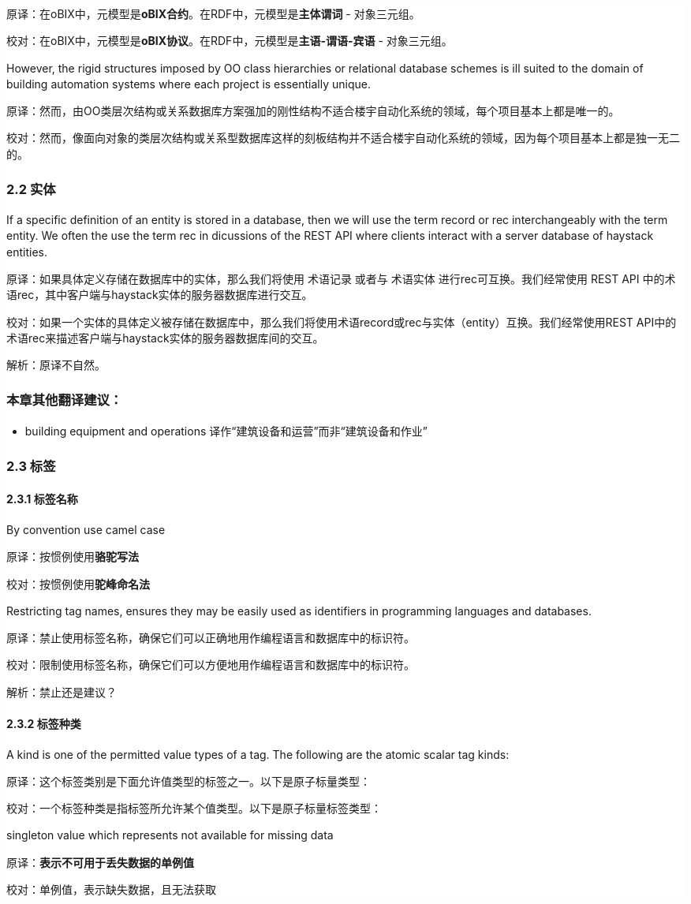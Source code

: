 原译：在oBIX中，元模型是**oBIX合约**。在RDF中，元模型是**主体谓词** - 对象三元组。

校对：在oBIX中，元模型是**oBIX协议**。在RDF中，元模型是**主语-谓语-宾语** - 对象三元组。


However, the rigid structures imposed by OO class hierarchies or relational database schemes is ill suited to the domain of building automation systems where each project is essentially unique.

原译：然而，由OO类层次结构或关系数据库方案强加的刚性结构不适合楼宇自动化系统的领域，每个项目基本上都是唯一的。

校对：然而，像面向对象的类层次结构或关系型数据库这样的刻板结构并不适合楼宇自动化系统的领域，因为每个项目基本上都是独一无二的。

### 2.2 实体
If a specific definition of an entity is stored in a database, then we will use the term record or rec interchangeably with the term entity. We often the use the term rec in dicussions of the REST API where clients interact with a server database of haystack entities.

原译：如果具体定义存储在数据库中的实体，那么我们将使用 术语记录 或者与 术语实体 进行rec可互换。我们经常使用 REST API 中的术语rec，其中客户端与haystack实体的服务器数据库进行交互。

校对：如果一个实体的具体定义被存储在数据库中，那么我们将使用术语record或rec与实体（entity）互换。我们经常使用REST API中的术语rec来描述客户端与haystack实体的服务器数据库间的交互。

解析：原译不自然。

### 本章其他翻译建议：
+ building equipment and operations 译作“建筑设备和运营”而非“建筑设备和作业”

### 2.3 标签
#### 2.3.1 标签名称
By convention use camel case

原译：按惯例使用**骆驼写法**

校对：按惯例使用**驼峰命名法**


Restricting tag names, ensures they may be easily used as identifiers in programming languages and databases.

原译：禁止使用标签名称，确保它们可以正确地用作编程语言和数据库中的标识符。

校对：限制使用标签名称，确保它们可以方便地用作编程语言和数据库中的标识符。

解析：禁止还是建议？

#### 2.3.2 标签种类
A kind is one of the permitted value types of a tag. The following are the atomic scalar tag kinds: 

原译：这个标签类别是下面允许值类型的标签之一。以下是原子标量类型：

校对：一个标签种类是指标签所允许某个值类型。以下是原子标量标签类型：


singleton value which represents not available for missing data

原译：**表示不可用于丢失数据的单例值**

校对：单例值，表示缺失数据，且无法获取
